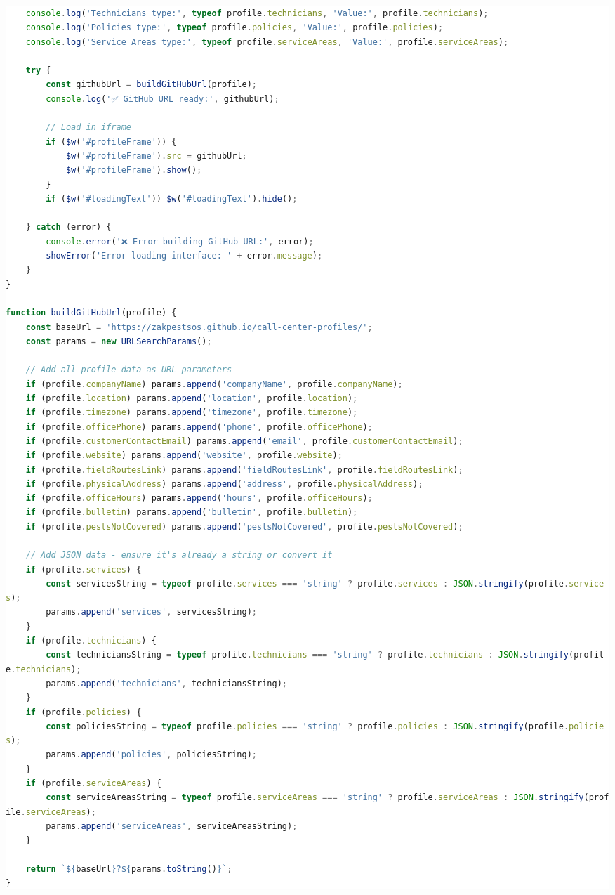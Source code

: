 ```javascript
    console.log('Technicians type:', typeof profile.technicians, 'Value:', profile.technicians);
    console.log('Policies type:', typeof profile.policies, 'Value:', profile.policies);
    console.log('Service Areas type:', typeof profile.serviceAreas, 'Value:', profile.serviceAreas);
    
    try {
        const githubUrl = buildGitHubUrl(profile);
        console.log('✅ GitHub URL ready:', githubUrl);
        
        // Load in iframe
        if ($w('#profileFrame')) {
            $w('#profileFrame').src = githubUrl;
            $w('#profileFrame').show();
        }
        if ($w('#loadingText')) $w('#loadingText').hide();
        
    } catch (error) {
        console.error('❌ Error building GitHub URL:', error);
        showError('Error loading interface: ' + error.message);
    }
}

function buildGitHubUrl(profile) {
    const baseUrl = 'https://zakpestsos.github.io/call-center-profiles/';
    const params = new URLSearchParams();
    
    // Add all profile data as URL parameters
    if (profile.companyName) params.append('companyName', profile.companyName);
    if (profile.location) params.append('location', profile.location);
    if (profile.timezone) params.append('timezone', profile.timezone);
    if (profile.officePhone) params.append('phone', profile.officePhone);
    if (profile.customerContactEmail) params.append('email', profile.customerContactEmail);
    if (profile.website) params.append('website', profile.website);
    if (profile.fieldRoutesLink) params.append('fieldRoutesLink', profile.fieldRoutesLink);
    if (profile.physicalAddress) params.append('address', profile.physicalAddress);
    if (profile.officeHours) params.append('hours', profile.officeHours);
    if (profile.bulletin) params.append('bulletin', profile.bulletin);
    if (profile.pestsNotCovered) params.append('pestsNotCovered', profile.pestsNotCovered);
    
    // Add JSON data - ensure it's already a string or convert it
    if (profile.services) {
        const servicesString = typeof profile.services === 'string' ? profile.services : JSON.stringify(profile.services);
        params.append('services', servicesString);
    }
    if (profile.technicians) {
        const techniciansString = typeof profile.technicians === 'string' ? profile.technicians : JSON.stringify(profile.technicians);
        params.append('technicians', techniciansString);
    }
    if (profile.policies) {
        const policiesString = typeof profile.policies === 'string' ? profile.policies : JSON.stringify(profile.policies);
        params.append('policies', policiesString);
    }
    if (profile.serviceAreas) {
        const serviceAreasString = typeof profile.serviceAreas === 'string' ? profile.serviceAreas : JSON.stringify(profile.serviceAreas);
        params.append('serviceAreas', serviceAreasString);
    }
    
    return `${baseUrl}?${params.toString()}`;
}
```